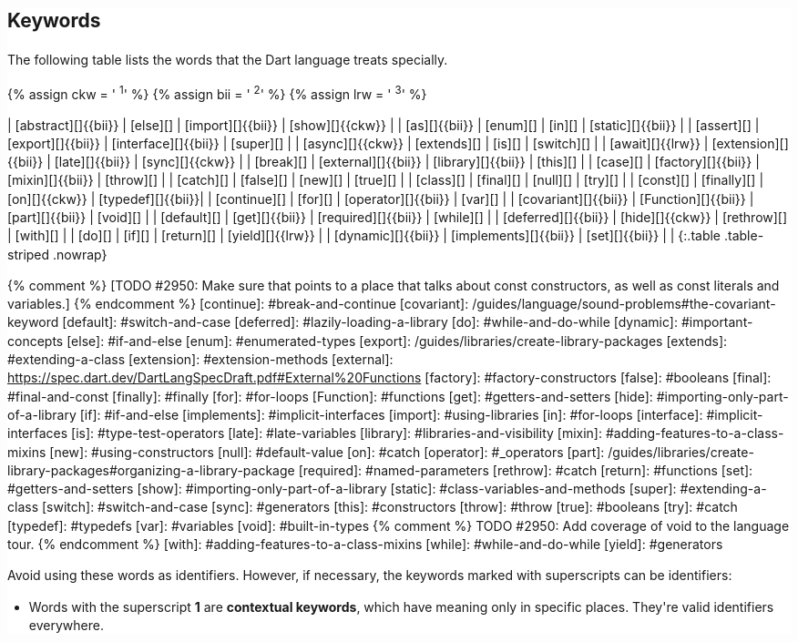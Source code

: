 
## Keywords

The following table lists the words that the Dart language treats specially.

{% assign ckw = '&nbsp;<sup title="contextual keyword" alt="contextual keyword">1</sup>' %}
{% assign bii = '&nbsp;<sup title="built-in-identifier" alt="built-in-identifier">2</sup>' %}
{% assign lrw = '&nbsp;<sup title="limited reserved word" alt="limited reserved word">3</sup>' %}
<div class="table-wrapper" markdown="1">
| [abstract][]{{bii}}   | [else][]              | [import][]{{bii}}     | [show][]{{ckw}}   |
| [as][]{{bii}}         | [enum][]              | [in][]                | [static][]{{bii}} |
| [assert][]            | [export][]{{bii}}     | [interface][]{{bii}}  | [super][]         |
| [async][]{{ckw}}      | [extends][]           | [is][]                | [switch][]        |
| [await][]{{lrw}}      | [extension][]{{bii}}  | [late][]{{bii}}       | [sync][]{{ckw}}   |
| [break][]             | [external][]{{bii}}   | [library][]{{bii}}    | [this][]          |
| [case][]              | [factory][]{{bii}}    | [mixin][]{{bii}}      | [throw][]         |
| [catch][]             | [false][]             | [new][]               | [true][]          |
| [class][]             | [final][]             | [null][]              | [try][]           |
| [const][]             | [finally][]           | [on][]{{ckw}}         | [typedef][]{{bii}}|
| [continue][]          | [for][]               | [operator][]{{bii}}   | [var][]           |
| [covariant][]{{bii}}  | [Function][]{{bii}}   | [part][]{{bii}}       | [void][]          |
| [default][]           | [get][]{{bii}}        | [required][]{{bii}}   | [while][]         |
| [deferred][]{{bii}}   | [hide][]{{ckw}}       | [rethrow][]           | [with][]          |
| [do][]                | [if][]                | [return][]            | [yield][]{{lrw}}  |
| [dynamic][]{{bii}}    | [implements][]{{bii}} | [set][]{{bii}}        |                   |
{:.table .table-striped .nowrap}
</div>

[abstract]: #abstract-classes
[as]: #type-test-operators
[assert]: #assert
[async]: #asynchrony-support
[await]: #asynchrony-support
[break]: #break-and-continue
[case]: #switch-and-case
[catch]: #catch
[class]: #instance-variables
[const]: #final-and-const
{% comment %}
  [TODO #2950: Make sure that points to a place that talks about const constructors,
  as well as const literals and variables.]
{% endcomment %}
[continue]: #break-and-continue
[covariant]: /guides/language/sound-problems#the-covariant-keyword
[default]: #switch-and-case
[deferred]: #lazily-loading-a-library
[do]: #while-and-do-while
[dynamic]: #important-concepts
[else]: #if-and-else
[enum]: #enumerated-types
[export]: /guides/libraries/create-library-packages
[extends]: #extending-a-class
[extension]: #extension-methods
[external]: https://spec.dart.dev/DartLangSpecDraft.pdf#External%20Functions
[factory]: #factory-constructors
[false]: #booleans
[final]: #final-and-const
[finally]: #finally
[for]: #for-loops
[Function]: #functions
[get]: #getters-and-setters
[hide]: #importing-only-part-of-a-library
[if]: #if-and-else
[implements]: #implicit-interfaces
[import]: #using-libraries
[in]: #for-loops
[interface]: #implicit-interfaces
[is]: #type-test-operators
[late]: #late-variables
[library]: #libraries-and-visibility
[mixin]: #adding-features-to-a-class-mixins
[new]: #using-constructors
[null]: #default-value
[on]: #catch
[operator]: #_operators
[part]: /guides/libraries/create-library-packages#organizing-a-library-package
[required]: #named-parameters
[rethrow]: #catch
[return]: #functions
[set]: #getters-and-setters
[show]: #importing-only-part-of-a-library
[static]: #class-variables-and-methods
[super]: #extending-a-class
[switch]: #switch-and-case
[sync]: #generators
[this]: #constructors
[throw]: #throw
[true]: #booleans
[try]: #catch
[typedef]: #typedefs
[var]: #variables
[void]: #built-in-types
{% comment %}
  TODO #2950: Add coverage of void to the language tour.
{% endcomment %}
[with]: #adding-features-to-a-class-mixins
[while]: #while-and-do-while
[yield]: #generators

Avoid using these words as identifiers.
However, if necessary, the keywords marked with superscripts can be identifiers:

* Words with the superscript **1** are **contextual keywords**,
  which have meaning only in specific places.
  They're valid identifiers everywhere.


[dart-numbers]: /guides/language/numbers
[collections proposal]: https://github.com/dart-lang/language/blob/master/accepted/2.3/control-flow-collections/feature-specification.md
[spread proposal]: https://github.com/dart-lang/language/blob/master/accepted/2.3/spread-collections/feature-specification.md
  [use =]: /guides/language/effective-dart/usage#do-use--to-separate-a-named-parameter-from-its-default-value
  [`prefer_equal_for_default_values`]: /tools/linter-rules#prefer_equal_for_default_values
  [`dart fix`]: /tools/dart-fix
[webdev serve]: /tools/webdev#serve
[dart compile js]: /tools/dart-compile#js